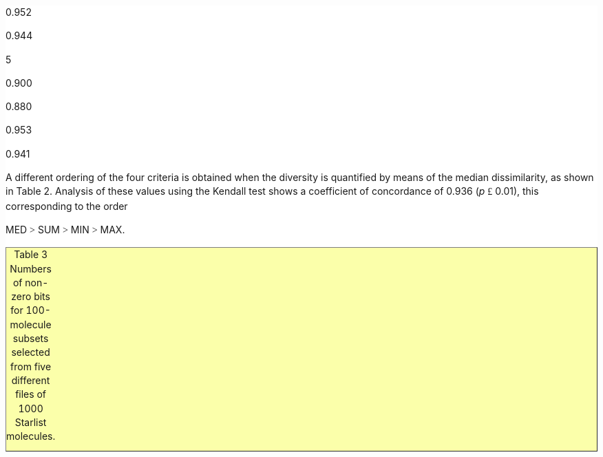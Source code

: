 0.952

</td>

<td width="20%" valign="TOP">

0.944

</td>

</tr>

<tr>

<td width="22%" valign="TOP">

5

</td>

<td width="19%" valign="TOP">

0.900

</td>

<td width="20%" valign="TOP">

0.880

</td>

<td width="20%" valign="TOP">

0.953

</td>

<td width="20%" valign="TOP">

0.941

</td>

</tr>

</tbody>

</table>

A different ordering of the four criteria is obtained when the diversity is quantified by means of the median dissimilarity, as shown in Table 2\. Analysis of these values using the Kendall test shows a coefficient of concordance of 0.936 (_p_ <font face="Symbol">£</font> 0.01), this corresponding to the order

MED <font face="Symbol">></font> SUM <font face="Symbol">></font> MIN <font face="Symbol">></font> MAX.

<table align="center" border="" cellspacing="2" cellpadding="9" width="300" bgcolor="#FBFFAA"><caption align="bottom">Table 3 Numbers of non-zero bits for 100-molecule subsets selected from five different files of 1000 Starlist molecules.</caption>

<tbody>
